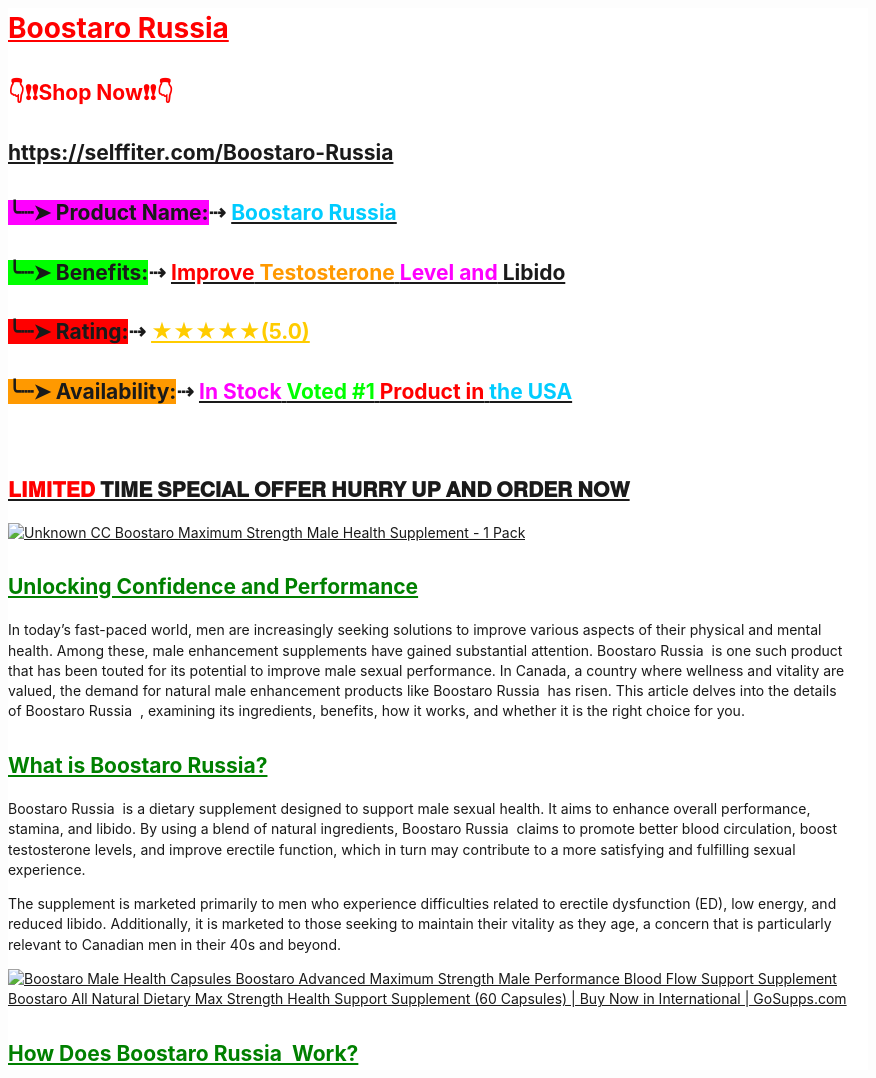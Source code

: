 <div class="post-outer">
<div class="post">
<div id="post-body-2384955180853178810" class="post-body entry-content float-container">
<h1><span style="color: #ff0000;"><a style="color: #ff0000;" href="https://selffiter.com/Boostaro-Russia">Boostaro Russia</a></span></h1>
<h2><span style="color: #ff0000;"><strong>👇❗❗</strong><strong>Shop Now</strong><strong>❗❗</strong>👇</span></h2>
<h2><span style="color: #ff0000;"><a href="https://selffiter.com/Boostaro-Russia">https://selffiter.com/Boostaro-Russia</a></span></h2>
<h2><span style="background-color: #ff00ff;"><strong>╰┈➤</strong><strong>&nbsp;Product Name:</strong></span><strong>⇢</strong><strong>&nbsp;</strong><a href="https://selffiter.com/Boostaro-Russia" target="_blank" rel="nofollow" data-saferedirecturl="https://www.google.com/url?hl=en-GB&amp;q=https://www.facebook.com/GetAlphaBioCBDGummies/&amp;source=gmail&amp;ust=1719719752220000&amp;usg=AOvVaw30GxwSNtgl1ZffpibzhwdO"><strong><span style="color: #00ccff;">Boostaro Russia</span></strong></a></h2>
<h2><span style="background-color: #00ff00;"><strong>╰┈➤</strong><strong>&nbsp;Benefits:</strong></span><strong>⇢</strong><strong>&nbsp;</strong><a href="https://selffiter.com/Boostaro-Russia" target="_blank" rel="nofollow" data-saferedirecturl="https://www.google.com/url?hl=en-GB&amp;q=https://www.facebook.com/GetAlphaBioCBDGummies/&amp;source=gmail&amp;ust=1719719752220000&amp;usg=AOvVaw30GxwSNtgl1ZffpibzhwdO"><strong><span style="color: #ff9900;"><span style="color: #ff0000;">Improve</span>&nbsp;Testosterone</span>&nbsp;<span style="color: #ff00ff;">Level and</span>&nbsp;Libido</strong></a></h2>
<h2><span style="background-color: #ff0000;"><strong>╰┈➤</strong><strong>&nbsp;Rating:</strong></span><strong>⇢</strong><strong>&nbsp;</strong><span style="color: #ffcc00;"><a style="color: #ffcc00;" title="https://selffiter.com/Boostaro-Russia" href="https://selffiter.com/Boostaro-Russia" target="_blank" rel="nofollow" data-saferedirecturl="https://www.google.com/url?hl=en-GB&amp;q=https://www.facebook.com/GetAlphaBioCBDGummies/&amp;source=gmail&amp;ust=1719719752220000&amp;usg=AOvVaw30GxwSNtgl1ZffpibzhwdO"><strong>★★★★★(5.0)</strong></a></span></h2>
<h2><span style="background-color: #ff9900;"><strong>╰┈➤</strong><strong>&nbsp;Availability:</strong></span><strong>⇢</strong><strong>&nbsp;</strong><a title="https://selffiter.com/Boostaro-Russia" href="https://selffiter.com/Boostaro-Russia" target="_blank" rel="nofollow" data-saferedirecturl="https://www.google.com/url?hl=en-GB&amp;q=https://globalizewealth.com/Order-Alpha-bio-cbd-gummies&amp;source=gmail&amp;ust=1719719752220000&amp;usg=AOvVaw3xDOwKQ83HXeW-FKfactfS"><strong><span style="color: #ff00ff;">In Stock</span>&nbsp;<span style="color: #00ff00;">Voted #1</span>&nbsp;<span style="color: #ff0000;">Product in</span>&nbsp;<span style="color: #00ccff;">the USA</span></strong></a></h2>
<p>&nbsp;</p>
<h2 data-pm-slice="1 1 []"><a href="https://selffiter.com/Boostaro-Russia"><span style="color: #ff0000;">𝐋𝐈𝐌𝐈𝐓𝐄𝐃</span>&nbsp;𝐓𝐈𝐌𝐄 𝐒𝐏𝐄𝐂𝐈𝐀𝐋 𝐎𝐅𝐅𝐄𝐑 𝐇𝐔𝐑𝐑𝐘 𝐔𝐏 𝐀𝐍𝐃 𝐎𝐑𝐃𝐄𝐑 𝐍𝐎𝐖</a></h2>
<p><a href="https://selffiter.com/Boostaro-Russia"><img src="https://images-cdn.ubuy.co.in/665e9e96655887004b1d5cca-boostaro-capsules-1-pack.jpg" alt="Unknown CC Boostaro Maximum Strength Male Health Supplement - 1 Pack" width="541" height="541" /></a></p>
<h2><span style="color: #008000;"><a style="color: #008000;" href="https://selffiter.com/Boostaro-Russia"><strong>Unlocking Confidence and Performance</strong></a></span></h2>
<p>In today&rsquo;s fast-paced world, men are increasingly seeking solutions to improve various aspects of their physical and mental health. Among these, male enhancement supplements have gained substantial attention.&nbsp;Boostaro Russia&nbsp;&nbsp;is one such product that has been touted for its potential to improve male sexual performance. In Canada, a country where wellness and vitality are valued, the demand for natural male enhancement products like&nbsp;Boostaro Russia&nbsp;&nbsp;has risen. This article delves into the details of&nbsp;Boostaro Russia&nbsp;&nbsp;, examining its ingredients, benefits, how it works, and whether it is the right choice for you.</p>
<h2><span style="color: #008000;"><a style="color: #008000;" href="https://selffiter.com/Boostaro-Russia">What is&nbsp;Boostaro Russia?</a></span></h2>
<p>Boostaro Russia&nbsp;&nbsp;is a dietary supplement designed to support male sexual health. It aims to enhance overall performance, stamina, and libido. By using a blend of natural ingredients,&nbsp;Boostaro Russia&nbsp;&nbsp;claims to promote better blood circulation, boost testosterone levels, and improve erectile function, which in turn may contribute to a more satisfying and fulfilling sexual experience.</p>
<p>The supplement is marketed primarily to men who experience difficulties related to erectile dysfunction (ED), low energy, and reduced libido. Additionally, it is marketed to those seeking to maintain their vitality as they age, a concern that is particularly relevant to Canadian men in their 40s and beyond.</p>
<p><a href="https://selffiter.com/Boostaro-Russia"><img src="https://www.gosupps.com/media/catalog/product/cache/25/image/1500x/040ec09b1e35df139433887a97daa66f/8/1/81mYL7jT1tL._AC_SL1500_.jpg" alt="Boostaro Male Health Capsules Boostaro Advanced Maximum Strength Male  Performance Blood Flow Support Supplement Boostaro All Natural Dietary Max  Strength Health Support Supplement (60 Capsules) | Buy Now in International  | GoSupps.com" width="611" height="611" /></a></p>
<h2><span style="color: #008000;"><a style="color: #008000;" href="https://selffiter.com/Boostaro-Russia">How Does&nbsp;Boostaro Russia&nbsp;&nbsp;Work?</a></span></h2>
